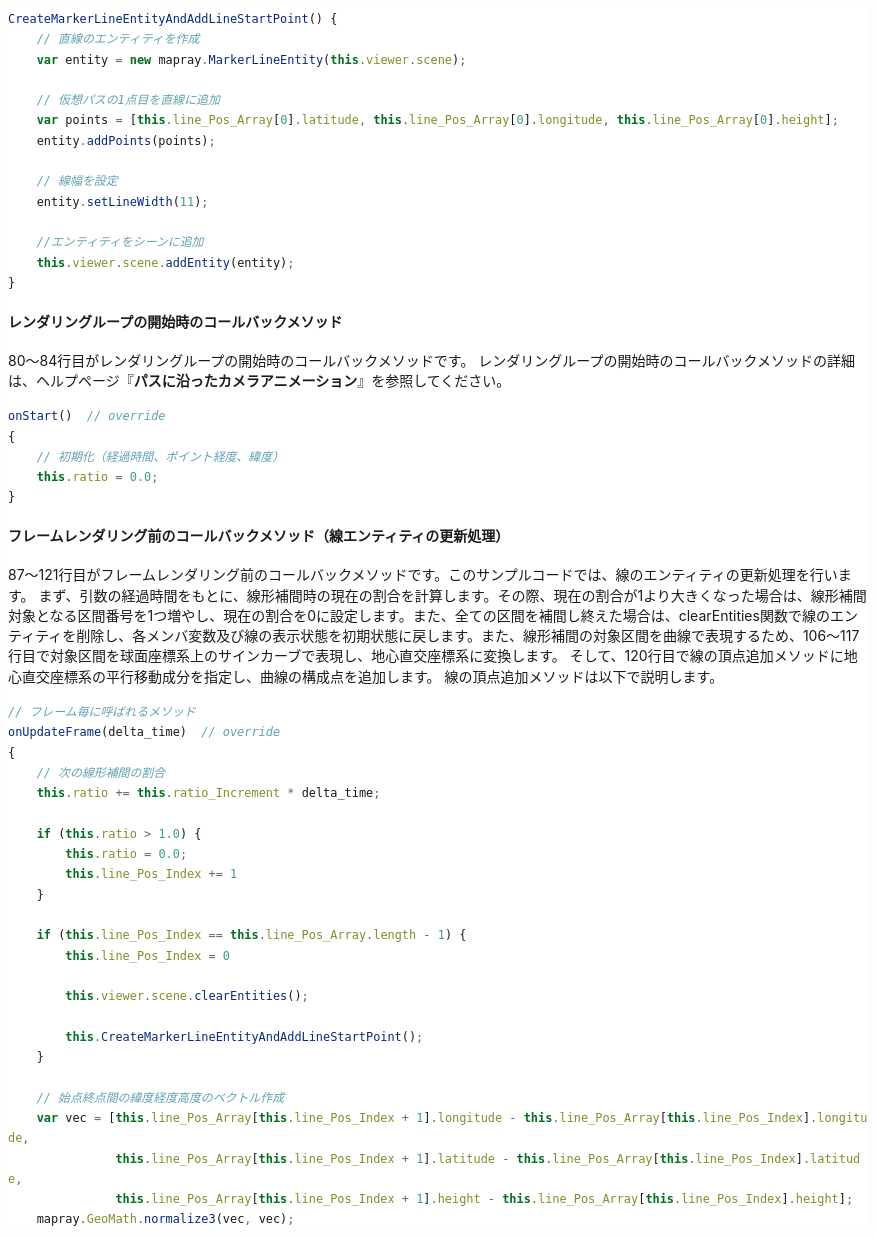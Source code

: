```JavaScript
CreateMarkerLineEntityAndAddLineStartPoint() {
    // 直線のエンティティを作成
    var entity = new mapray.MarkerLineEntity(this.viewer.scene);

    // 仮想パスの1点目を直線に追加
    var points = [this.line_Pos_Array[0].latitude, this.line_Pos_Array[0].longitude, this.line_Pos_Array[0].height];
    entity.addPoints(points);

    // 線幅を設定
    entity.setLineWidth(11);

    //エンティティをシーンに追加
    this.viewer.scene.addEntity(entity);
}
```

#### レンダリングループの開始時のコールバックメソッド
80～84行目がレンダリングループの開始時のコールバックメソッドです。
レンダリングループの開始時のコールバックメソッドの詳細は、ヘルプページ『**パスに沿ったカメラアニメーション**』を参照してください。

```JavaScript
onStart()  // override
{
    // 初期化（経過時間、ポイント経度、緯度）
    this.ratio = 0.0;
}
```

#### フレームレンダリング前のコールバックメソッド（線エンティティの更新処理）
87～121行目がフレームレンダリング前のコールバックメソッドです。このサンプルコードでは、線のエンティティの更新処理を行います。
まず、引数の経過時間をもとに、線形補間時の現在の割合を計算します。その際、現在の割合が1より大きくなった場合は、線形補間対象となる区間番号を1つ増やし、現在の割合を0に設定します。また、全ての区間を補間し終えた場合は、clearEntities関数で線のエンティティを削除し、各メンバ変数及び線の表示状態を初期状態に戻します。また、線形補間の対象区間を曲線で表現するため、106～117行目で対象区間を球面座標系上のサインカーブで表現し、地心直交座標系に変換します。
そして、120行目で線の頂点追加メソッドに地心直交座標系の平行移動成分を指定し、曲線の構成点を追加します。
線の頂点追加メソッドは以下で説明します。

```JavaScript
// フレーム毎に呼ばれるメソッド
onUpdateFrame(delta_time)  // override
{
    // 次の線形補間の割合
    this.ratio += this.ratio_Increment * delta_time;

    if (this.ratio > 1.0) {
        this.ratio = 0.0;
        this.line_Pos_Index += 1
    }

    if (this.line_Pos_Index == this.line_Pos_Array.length - 1) {
        this.line_Pos_Index = 0

        this.viewer.scene.clearEntities();

        this.CreateMarkerLineEntityAndAddLineStartPoint();
    }

    // 始点終点間の緯度経度高度のベクトル作成
    var vec = [this.line_Pos_Array[this.line_Pos_Index + 1].longitude - this.line_Pos_Array[this.line_Pos_Index].longitude,
               this.line_Pos_Array[this.line_Pos_Index + 1].latitude - this.line_Pos_Array[this.line_Pos_Index].latitude,
               this.line_Pos_Array[this.line_Pos_Index + 1].height - this.line_Pos_Array[this.line_Pos_Index].height];
    mapray.GeoMath.normalize3(vec, vec);
```